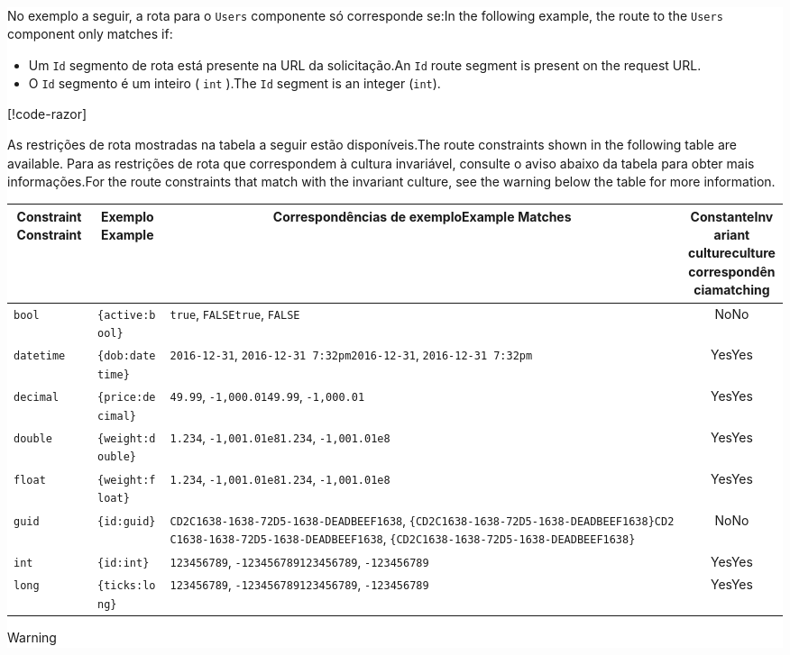 <span data-ttu-id="aba34-148">No exemplo a seguir, a rota para o `Users` componente só corresponde se:</span><span class="sxs-lookup"><span data-stu-id="aba34-148">In the following example, the route to the `Users` component only matches if:</span></span>

* <span data-ttu-id="aba34-149">Um `Id` segmento de rota está presente na URL da solicitação.</span><span class="sxs-lookup"><span data-stu-id="aba34-149">An `Id` route segment is present on the request URL.</span></span>
* <span data-ttu-id="aba34-150">O `Id` segmento é um inteiro ( `int` ).</span><span class="sxs-lookup"><span data-stu-id="aba34-150">The `Id` segment is an integer (`int`).</span></span>

[!code-razor[](routing/samples_snapshot/3.x/Constraint.razor?highlight=1)]

<span data-ttu-id="aba34-151">As restrições de rota mostradas na tabela a seguir estão disponíveis.</span><span class="sxs-lookup"><span data-stu-id="aba34-151">The route constraints shown in the following table are available.</span></span> <span data-ttu-id="aba34-152">Para as restrições de rota que correspondem à cultura invariável, consulte o aviso abaixo da tabela para obter mais informações.</span><span class="sxs-lookup"><span data-stu-id="aba34-152">For the route constraints that match with the invariant culture, see the warning below the table for more information.</span></span>

| <span data-ttu-id="aba34-153">Constraint</span><span class="sxs-lookup"><span data-stu-id="aba34-153">Constraint</span></span> | <span data-ttu-id="aba34-154">Exemplo</span><span class="sxs-lookup"><span data-stu-id="aba34-154">Example</span></span>           | <span data-ttu-id="aba34-155">Correspondências de exemplo</span><span class="sxs-lookup"><span data-stu-id="aba34-155">Example Matches</span></span>                                                                  | <span data-ttu-id="aba34-156">Constante</span><span class="sxs-lookup"><span data-stu-id="aba34-156">Invariant</span></span><br><span data-ttu-id="aba34-157">culture</span><span class="sxs-lookup"><span data-stu-id="aba34-157">culture</span></span><br><span data-ttu-id="aba34-158">correspondência</span><span class="sxs-lookup"><span data-stu-id="aba34-158">matching</span></span> |
| ---------- | ----------------- | -------------------------------------------------------------------------------- | :------------------------------: |
| `bool`     | `{active:bool}`   | <span data-ttu-id="aba34-159">`true`, `FALSE`</span><span class="sxs-lookup"><span data-stu-id="aba34-159">`true`, `FALSE`</span></span>                                                                  | <span data-ttu-id="aba34-160">No</span><span class="sxs-lookup"><span data-stu-id="aba34-160">No</span></span>                               |
| `datetime` | `{dob:datetime}`  | <span data-ttu-id="aba34-161">`2016-12-31`, `2016-12-31 7:32pm`</span><span class="sxs-lookup"><span data-stu-id="aba34-161">`2016-12-31`, `2016-12-31 7:32pm`</span></span>                                                | <span data-ttu-id="aba34-162">Yes</span><span class="sxs-lookup"><span data-stu-id="aba34-162">Yes</span></span>                              |
| `decimal`  | `{price:decimal}` | <span data-ttu-id="aba34-163">`49.99`, `-1,000.01`</span><span class="sxs-lookup"><span data-stu-id="aba34-163">`49.99`, `-1,000.01`</span></span>                                                             | <span data-ttu-id="aba34-164">Yes</span><span class="sxs-lookup"><span data-stu-id="aba34-164">Yes</span></span>                              |
| `double`   | `{weight:double}` | <span data-ttu-id="aba34-165">`1.234`, `-1,001.01e8`</span><span class="sxs-lookup"><span data-stu-id="aba34-165">`1.234`, `-1,001.01e8`</span></span>                                                           | <span data-ttu-id="aba34-166">Yes</span><span class="sxs-lookup"><span data-stu-id="aba34-166">Yes</span></span>                              |
| `float`    | `{weight:float}`  | <span data-ttu-id="aba34-167">`1.234`, `-1,001.01e8`</span><span class="sxs-lookup"><span data-stu-id="aba34-167">`1.234`, `-1,001.01e8`</span></span>                                                           | <span data-ttu-id="aba34-168">Yes</span><span class="sxs-lookup"><span data-stu-id="aba34-168">Yes</span></span>                              |
| `guid`     | `{id:guid}`       | <span data-ttu-id="aba34-169">`CD2C1638-1638-72D5-1638-DEADBEEF1638`, `{CD2C1638-1638-72D5-1638-DEADBEEF1638}`</span><span class="sxs-lookup"><span data-stu-id="aba34-169">`CD2C1638-1638-72D5-1638-DEADBEEF1638`, `{CD2C1638-1638-72D5-1638-DEADBEEF1638}`</span></span> | <span data-ttu-id="aba34-170">No</span><span class="sxs-lookup"><span data-stu-id="aba34-170">No</span></span>                               |
| `int`      | `{id:int}`        | <span data-ttu-id="aba34-171">`123456789`, `-123456789`</span><span class="sxs-lookup"><span data-stu-id="aba34-171">`123456789`, `-123456789`</span></span>                                                        | <span data-ttu-id="aba34-172">Yes</span><span class="sxs-lookup"><span data-stu-id="aba34-172">Yes</span></span>                              |
| `long`     | `{ticks:long}`    | <span data-ttu-id="aba34-173">`123456789`, `-123456789`</span><span class="sxs-lookup"><span data-stu-id="aba34-173">`123456789`, `-123456789`</span></span>                                                        | <span data-ttu-id="aba34-174">Yes</span><span class="sxs-lookup"><span data-stu-id="aba34-174">Yes</span></span>                              |

> [!WARNING]